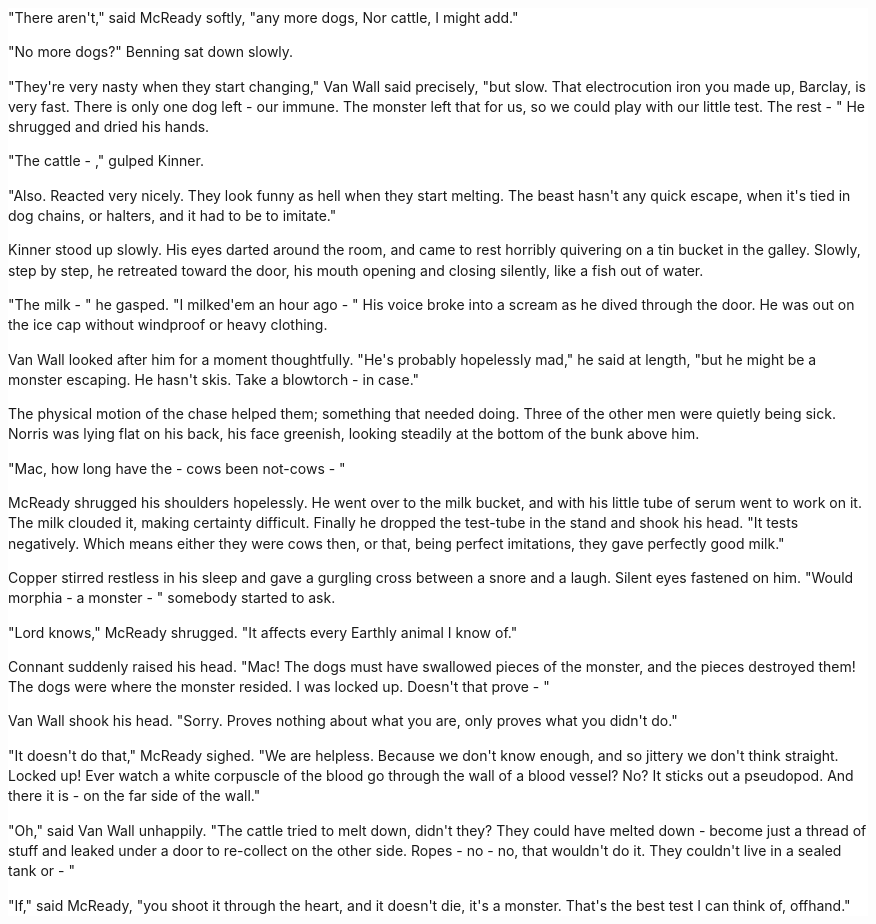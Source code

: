 "There aren't," said McReady softly, "any more dogs, Nor cattle, I might add."

"No more dogs?" Benning sat down slowly.

"They're very nasty when they start changing," Van Wall said precisely, "but slow.  That electrocution iron you made up, Barclay, is very fast.  There is only one dog left - our immune.  The monster left that for us, so we could play with our little test.  The rest - "  He shrugged and dried his hands.

"The cattle - ," gulped Kinner.

"Also.  Reacted very nicely.  They look funny as hell when they start melting.  The beast hasn't any quick escape, when it's tied in dog chains, or halters, and it had to be to imitate."

Kinner stood up slowly.  His eyes darted around the room, and came to rest horribly quivering on a tin bucket in the galley.  Slowly, step by step, he retreated toward the door, his mouth opening and closing silently, like a fish out of water.

"The milk - " he gasped.  "I milked'em an hour ago - "  His voice broke into a scream as he dived through the door.  He was out on the ice cap without windproof or heavy clothing.

Van Wall looked after him for a moment thoughtfully.  "He's probably hopelessly mad," he said at length, "but he might be a monster escaping.  He hasn't skis.  Take a blowtorch - in case."

The physical motion of the chase helped them; something that needed doing.  Three of the other men were quietly being sick.  Norris was lying flat on his back, his face greenish, looking steadily at the bottom of the bunk above him.

"Mac, how long have the - cows been not-cows - "

McReady shrugged his shoulders hopelessly.  He went over to the milk bucket, and with his little tube of serum went to work on it.  The milk clouded it, making certainty difficult.  Finally he dropped the test-tube in the stand and shook his head.  "It tests negatively.  Which means either they were cows then, or that, being perfect imitations, they gave perfectly good milk."

Copper stirred restless in his sleep and gave a gurgling cross between a snore and a laugh.  Silent eyes fastened on him.  "Would morphia - a monster - " somebody started to ask.

"Lord knows," McReady shrugged.  "It affects every Earthly animal I know of."

Connant suddenly raised his head.  "Mac!  The dogs must have swallowed pieces of the monster, and the pieces destroyed them!  The dogs were where the monster resided.  I was locked up.  Doesn't that prove - "

Van Wall shook his head.  "Sorry.  Proves nothing about what you are, only proves what you didn't do."

"It doesn't do that," McReady sighed.  "We are helpless.  Because we don't know enough, and so jittery we don't think straight.  Locked up!  Ever watch a white corpuscle of the blood go through the wall of a blood vessel?  No?  It sticks out a pseudopod.  And there it is - on the far side of the wall."

"Oh," said Van Wall unhappily.  "The cattle tried to melt down, didn't they?  They could have melted down - become just a thread of stuff and leaked under a door to re-collect on the other side.  Ropes - no - no, that wouldn't do it.  They couldn't live in a sealed tank or - "

"If," said McReady, "you shoot it through the heart, and it doesn't die, it's a monster.  That's the best test I can think of, offhand."
